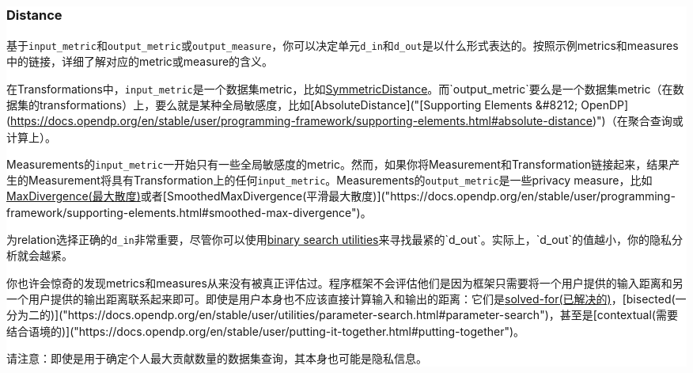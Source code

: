 ### Distance

基于`input_metric`和`output_metric`或`output_measure`，你可以决定单元`d_in`和`d_out`是以什么形式表达的。按照示例metrics和measures中的链接，详细了解对应的metric或measure的含义。

在Transformations中，`input_metric`是一个数据集metric，比如[SymmetricDistance]("https://docs.opendp.org/en/stable/user/programming-framework/supporting-elements.html#symmetric-distance")。而`output_metric`要么是一个数据集metric（在数据集的transformations）上，要么就是某种全局敏感度，比如[AbsoluteDistance]("[Supporting Elements &#8212; OpenDP](https://docs.opendp.org/en/stable/user/programming-framework/supporting-elements.html#absolute-distance)")（在聚合查询或计算上）。

Measurements的`input_metric`一开始只有一些全局敏感度的metric。然而，如果你将Measurement和Transformation链接起来，结果产生的Measurement将具有Transformation上的任何`input_metric`。Measurements的`output_metric`是一些privacy measure，比如[MaxDivergence(最大散度)]("https://docs.opendp.org/en/stable/user/programming-framework/supporting-elements.html#max-divergence")或者[SmoothedMaxDivergence(平滑最大散度)]("https://docs.opendp.org/en/stable/user/programming-framework/supporting-elements.html#smoothed-max-divergence")。

为relation选择正确的`d_in`非常重要，尽管你可以使用[binary search utilities]("https://docs.opendp.org/en/stable/user/utilities/parameter-search.html#parameter-search")来寻找最紧的`d_out`。实际上，`d_out`的值越小，你的隐私分析就会越紧。

你也许会惊奇的发现metrics和measures从来没有被真正评估过。程序框架不会评估他们是因为框架只需要将一个用户提供的输入距离和另一个用户提供的输出距离联系起来即可。即使是用户本身也不应该直接计算输入和输出的距离：它们是[solved-for(已解决的)]("https://docs.opendp.org/en/stable/user/utilities/accuracy/index.html#determining-accuracy")，[bisected(一分为二的)]("https://docs.opendp.org/en/stable/user/utilities/parameter-search.html#parameter-search")，甚至是[contextual(需要结合语境的)]("https://docs.opendp.org/en/stable/user/putting-it-together.html#putting-together")。

请注意：即使是用于确定个人最大贡献数量的数据集查询，其本身也可能是隐私信息。

# 
